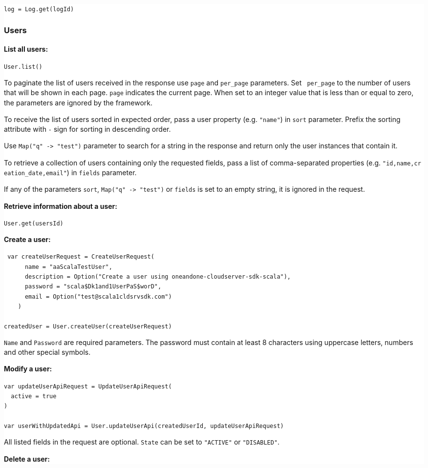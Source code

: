`log = Log.get(logId)`


### Users

**List all users:**

`User.list()`

To paginate the list of users received in the response use `page` and `per_page` parameters. Set ` per_page` to the number of users that will be shown in each page. `page` indicates the current page. When set to an integer value that is less than or equal to zero, the parameters are ignored by the framework.

To receive the list of users sorted in expected order, pass a user property (e.g. `"name"`) in `sort` parameter. Prefix the sorting attribute with `-` sign for sorting in descending order.

Use `Map("q" -> "test")` parameter to search for a string in the response and return only the user instances that contain it.

To retrieve a collection of users containing only the requested fields, pass a list of comma-separated properties (e.g. `"id,name,creation_date,email"`) in `fields` parameter.

If any of the parameters `sort`, `Map("q" -> "test")` or `fields` is set to an empty string, it is ignored in the request.

**Retrieve information about a user:**

`User.get(usersId)`

**Create a user:**

```
 var createUserRequest = CreateUserRequest(
      name = "aaScalaTestUser",
      description = Option("Create a user using oneandone-cloudserver-sdk-scala"),
      password = "scala$Dk1and1UserPaS$worD",
      email = Option("test@scala1cldsrvsdk.com")
    )

createdUser = User.createUser(createUserRequest)
```

`Name` and `Password` are required parameters. The password must contain at least 8 characters using uppercase letters, numbers and other special symbols.

**Modify a user:**

```
var updateUserApiRequest = UpdateUserApiRequest(
  active = true
)

var userWithUpdatedApi = User.updateUserApi(createdUserId, updateUserApiRequest)
```

All listed fields in the request are optional. `State` can be set to `"ACTIVE"` or `"DISABLED"`.

**Delete a user:**
